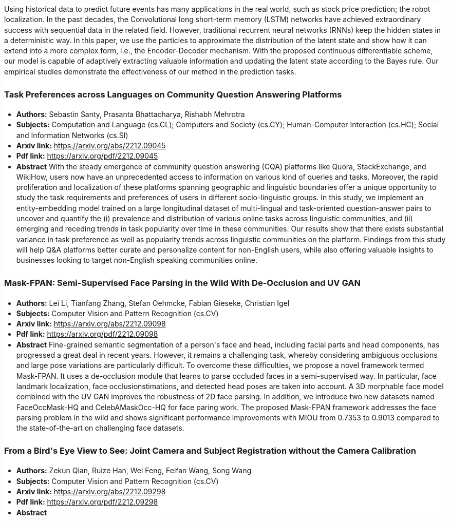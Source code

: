  Using historical data to predict future events has many applications in the real world, such as stock price prediction; the robot localization. In the past decades, the Convolutional long short-term memory (LSTM) networks have achieved extraordinary success with sequential data in the related field. However, traditional recurrent neural networks (RNNs) keep the hidden states in a deterministic way. In this paper, we use the particles to approximate the distribution of the latent state and show how it can extend into a more complex form, i.e., the Encoder-Decoder mechanism. With the proposed continuous differentiable scheme, our model is capable of adaptively extracting valuable information and updating the latent state according to the Bayes rule. Our empirical studies demonstrate the effectiveness of our method in the prediction tasks.
### Task Preferences across Languages on Community Question Answering  Platforms
 - **Authors:** Sebastin Santy, Prasanta Bhattacharya, Rishabh Mehrotra
 - **Subjects:** Computation and Language (cs.CL); Computers and Society (cs.CY); Human-Computer Interaction (cs.HC); Social and Information Networks (cs.SI)
 - **Arxiv link:** https://arxiv.org/abs/2212.09045
 - **Pdf link:** https://arxiv.org/pdf/2212.09045
 - **Abstract**
 With the steady emergence of community question answering (CQA) platforms like Quora, StackExchange, and WikiHow, users now have an unprecedented access to information on various kind of queries and tasks. Moreover, the rapid proliferation and localization of these platforms spanning geographic and linguistic boundaries offer a unique opportunity to study the task requirements and preferences of users in different socio-linguistic groups. In this study, we implement an entity-embedding model trained on a large longitudinal dataset of multi-lingual and task-oriented question-answer pairs to uncover and quantify the (i) prevalence and distribution of various online tasks across linguistic communities, and (ii) emerging and receding trends in task popularity over time in these communities. Our results show that there exists substantial variance in task preference as well as popularity trends across linguistic communities on the platform. Findings from this study will help Q&A platforms better curate and personalize content for non-English users, while also offering valuable insights to businesses looking to target non-English speaking communities online.
### Mask-FPAN: Semi-Supervised Face Parsing in the Wild With De-Occlusion  and UV GAN
 - **Authors:** Lei Li, Tianfang Zhang, Stefan Oehmcke, Fabian Gieseke, Christian Igel
 - **Subjects:** Computer Vision and Pattern Recognition (cs.CV)
 - **Arxiv link:** https://arxiv.org/abs/2212.09098
 - **Pdf link:** https://arxiv.org/pdf/2212.09098
 - **Abstract**
 Fine-grained semantic segmentation of a person's face and head, including facial parts and head components, has progressed a great deal in recent years. However, it remains a challenging task, whereby considering ambiguous occlusions and large pose variations are particularly difficult. To overcome these difficulties, we propose a novel framework termed Mask-FPAN. It uses a de-occlusion module that learns to parse occluded faces in a semi-supervised way. In particular, face landmark localization, face occlusionstimations, and detected head poses are taken into account. A 3D morphable face model combined with the UV GAN improves the robustness of 2D face parsing. In addition, we introduce two new datasets named FaceOccMask-HQ and CelebAMaskOcc-HQ for face paring work. The proposed Mask-FPAN framework addresses the face parsing problem in the wild and shows significant performance improvements with MIOU from 0.7353 to 0.9013 compared to the state-of-the-art on challenging face datasets.
### From a Bird's Eye View to See: Joint Camera and Subject Registration  without the Camera Calibration
 - **Authors:** Zekun Qian, Ruize Han, Wei Feng, Feifan Wang, Song Wang
 - **Subjects:** Computer Vision and Pattern Recognition (cs.CV)
 - **Arxiv link:** https://arxiv.org/abs/2212.09298
 - **Pdf link:** https://arxiv.org/pdf/2212.09298
 - **Abstract**